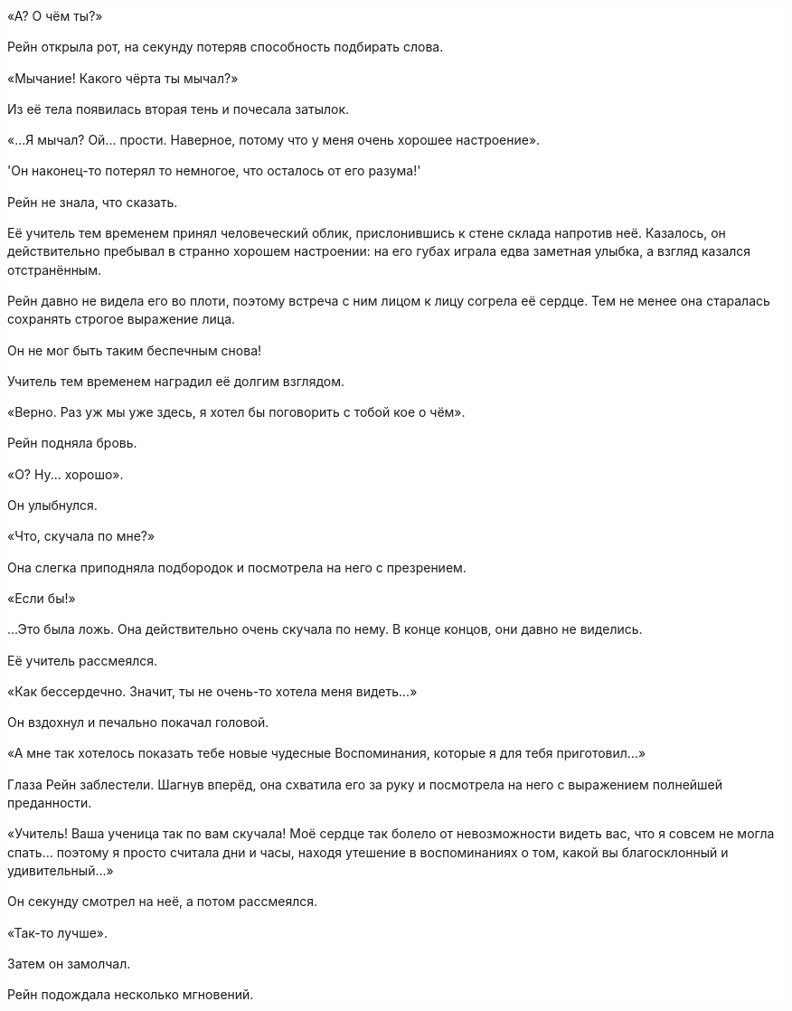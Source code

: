 «А? О чём ты?»

Рейн открыла рот, на секунду потеряв способность подбирать слова.

«Мычание! Какого чёрта ты мычал?»

Из её тела появилась вторая тень и почесала затылок.

«...Я мычал? Ой... прости. Наверное, потому что у меня очень хорошее настроение».

'Он наконец-то потерял то немногое, что осталось от его разума!'

Рейн не знала, что сказать.

Её учитель тем временем принял человеческий облик, прислонившись к стене склада напротив неё. Казалось, он действительно пребывал в странно хорошем настроении: на его губах играла едва заметная улыбка, а взгляд казался отстранённым.

Рейн давно не видела его во плоти, поэтому встреча с ним лицом к лицу согрела её сердце. Тем не менее она старалась сохранять строгое выражение лица.

Он не мог быть таким беспечным снова!

Учитель тем временем наградил её долгим взглядом.

«Верно. Раз уж мы уже здесь, я хотел бы поговорить с тобой кое о чём».

Рейн подняла бровь.

«О? Ну... хорошо».

Он улыбнулся.

«Что, скучала по мне?»

Она слегка приподняла подбородок и посмотрела на него с презрением.

«Если бы!»

...Это была ложь. Она действительно очень скучала по нему. В конце концов, они давно не виделись.

Её учитель рассмеялся.

«Как бессердечно. Значит, ты не очень-то хотела меня видеть...»

Он вздохнул и печально покачал головой.

«А мне так хотелось показать тебе новые чудесные Воспоминания, которые я для тебя приготовил...»

Глаза Рейн заблестели. Шагнув вперёд, она схватила его за руку и посмотрела на него с выражением полнейшей преданности.

«Учитель! Ваша ученица так по вам скучала! Моё сердце так болело от невозможности видеть вас, что я совсем не могла спать... поэтому я просто считала дни и часы, находя утешение в воспоминаниях о том, какой вы благосклонный и удивительный...»

Он секунду смотрел на неё, а потом рассмеялся.

«Так-то лучше».

Затем он замолчал.

Рейн подождала несколько мгновений.
